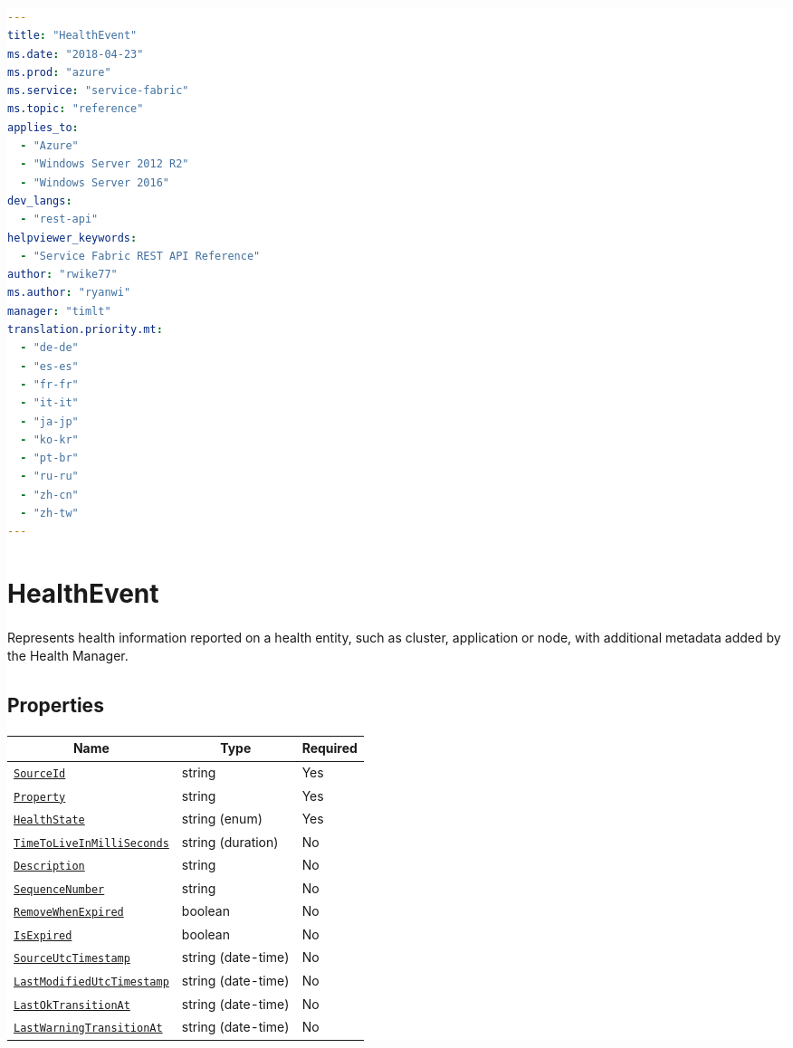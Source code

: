 ```yaml
---
title: "HealthEvent"
ms.date: "2018-04-23"
ms.prod: "azure"
ms.service: "service-fabric"
ms.topic: "reference"
applies_to: 
  - "Azure"
  - "Windows Server 2012 R2"
  - "Windows Server 2016"
dev_langs: 
  - "rest-api"
helpviewer_keywords: 
  - "Service Fabric REST API Reference"
author: "rwike77"
ms.author: "ryanwi"
manager: "timlt"
translation.priority.mt: 
  - "de-de"
  - "es-es"
  - "fr-fr"
  - "it-it"
  - "ja-jp"
  - "ko-kr"
  - "pt-br"
  - "ru-ru"
  - "zh-cn"
  - "zh-tw"
---
```

# HealthEvent

Represents health information reported on a health entity, such as cluster, application or node, with additional metadata added by the Health Manager.


## Properties

| Name | Type | Required |
| --- | --- | --- |
| [`SourceId`](#sourceid) | string | Yes |
| [`Property`](#property) | string | Yes |
| [`HealthState`](#healthstate) | string (enum) | Yes |
| [`TimeToLiveInMilliSeconds`](#timetoliveinmilliseconds) | string (duration) | No |
| [`Description`](#description) | string | No |
| [`SequenceNumber`](#sequencenumber) | string | No |
| [`RemoveWhenExpired`](#removewhenexpired) | boolean | No |
| [`IsExpired`](#isexpired) | boolean | No |
| [`SourceUtcTimestamp`](#sourceutctimestamp) | string (date-time) | No |
| [`LastModifiedUtcTimestamp`](#lastmodifiedutctimestamp) | string (date-time) | No |
| [`LastOkTransitionAt`](#lastoktransitionat) | string (date-time) | No |
| [`LastWarningTransitionAt`](#lastwarningtransitionat) | string (date-time) | No |